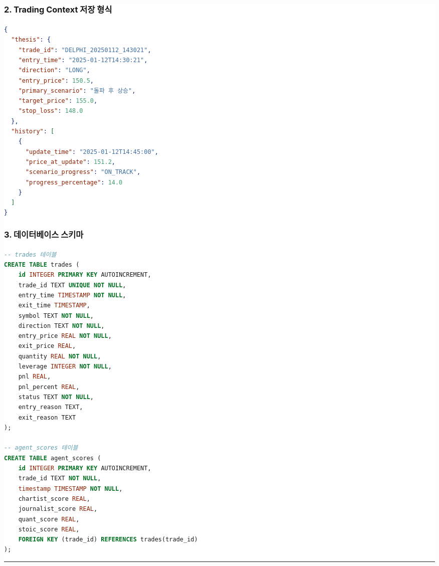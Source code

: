 ### 2. Trading Context 저장 형식
```json
{
  "thesis": {
    "trade_id": "DELPHI_20250112_143021",
    "entry_time": "2025-01-12T14:30:21",
    "direction": "LONG",
    "entry_price": 150.5,
    "primary_scenario": "돌파 후 상승",
    "target_price": 155.0,
    "stop_loss": 148.0
  },
  "history": [
    {
      "update_time": "2025-01-12T14:45:00",
      "price_at_update": 151.2,
      "scenario_progress": "ON_TRACK",
      "progress_percentage": 14.0
    }
  ]
}
```

### 3. 데이터베이스 스키마
```sql
-- trades 테이블
CREATE TABLE trades (
    id INTEGER PRIMARY KEY AUTOINCREMENT,
    trade_id TEXT UNIQUE NOT NULL,
    entry_time TIMESTAMP NOT NULL,
    exit_time TIMESTAMP,
    symbol TEXT NOT NULL,
    direction TEXT NOT NULL,
    entry_price REAL NOT NULL,
    exit_price REAL,
    quantity REAL NOT NULL,
    leverage INTEGER NOT NULL,
    pnl REAL,
    pnl_percent REAL,
    status TEXT NOT NULL,
    entry_reason TEXT,
    exit_reason TEXT
);

-- agent_scores 테이블
CREATE TABLE agent_scores (
    id INTEGER PRIMARY KEY AUTOINCREMENT,
    trade_id TEXT NOT NULL,
    timestamp TIMESTAMP NOT NULL,
    chartist_score REAL,
    journalist_score REAL,
    quant_score REAL,
    stoic_score REAL,
    FOREIGN KEY (trade_id) REFERENCES trades(trade_id)
);
```

---